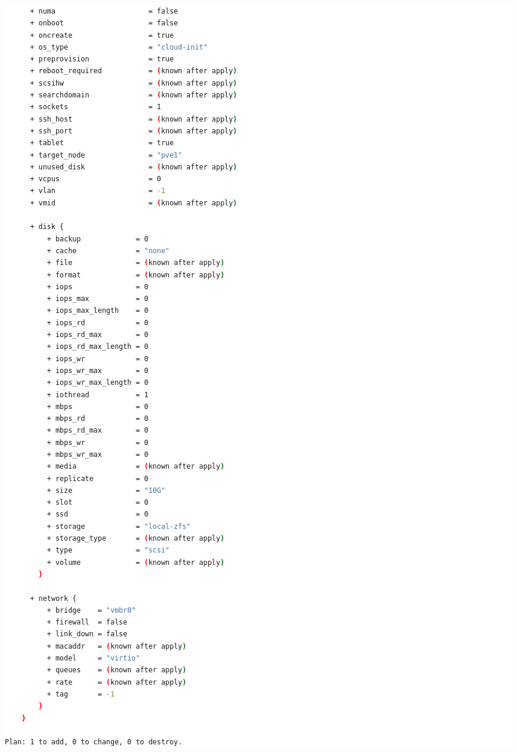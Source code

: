 ```bash
      + numa                      = false
      + onboot                    = false
      + oncreate                  = true
      + os_type                   = "cloud-init"
      + preprovision              = true
      + reboot_required           = (known after apply)
      + scsihw                    = (known after apply)
      + searchdomain              = (known after apply)
      + sockets                   = 1
      + ssh_host                  = (known after apply)
      + ssh_port                  = (known after apply)
      + tablet                    = true
      + target_node               = "pve1"
      + unused_disk               = (known after apply)
      + vcpus                     = 0
      + vlan                      = -1
      + vmid                      = (known after apply)

      + disk {
          + backup             = 0
          + cache              = "none"
          + file               = (known after apply)
          + format             = (known after apply)
          + iops               = 0
          + iops_max           = 0
          + iops_max_length    = 0
          + iops_rd            = 0
          + iops_rd_max        = 0
          + iops_rd_max_length = 0
          + iops_wr            = 0
          + iops_wr_max        = 0
          + iops_wr_max_length = 0
          + iothread           = 1
          + mbps               = 0
          + mbps_rd            = 0
          + mbps_rd_max        = 0
          + mbps_wr            = 0
          + mbps_wr_max        = 0
          + media              = (known after apply)
          + replicate          = 0
          + size               = "10G"
          + slot               = 0
          + ssd                = 0
          + storage            = "local-zfs"
          + storage_type       = (known after apply)
          + type               = "scsi"
          + volume             = (known after apply)
        }

      + network {
          + bridge    = "vmbr0"
          + firewall  = false
          + link_down = false
          + macaddr   = (known after apply)
          + model     = "virtio"
          + queues    = (known after apply)
          + rate      = (known after apply)
          + tag       = -1
        }
    }

Plan: 1 to add, 0 to change, 0 to destroy.
```